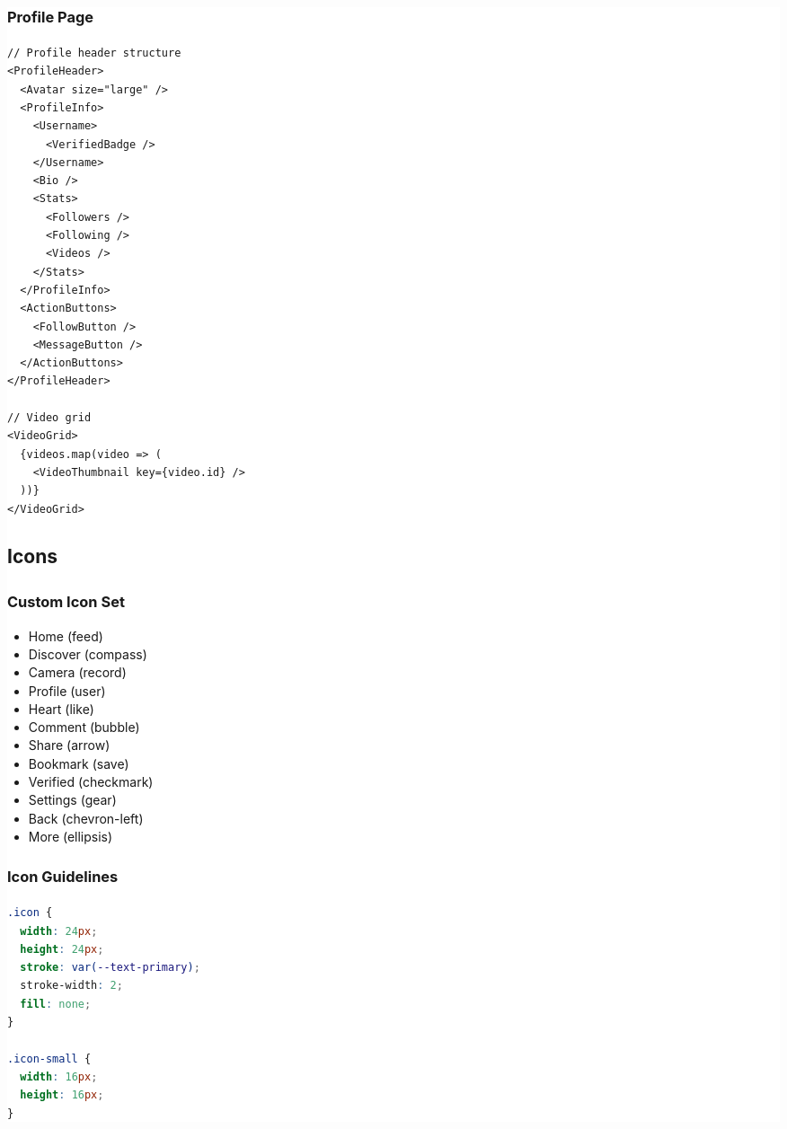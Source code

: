 ```css
```

### Profile Page
```tsx
// Profile header structure
<ProfileHeader>
  <Avatar size="large" />
  <ProfileInfo>
    <Username>
      <VerifiedBadge />
    </Username>
    <Bio />
    <Stats>
      <Followers />
      <Following />
      <Videos />
    </Stats>
  </ProfileInfo>
  <ActionButtons>
    <FollowButton />
    <MessageButton />
  </ActionButtons>
</ProfileHeader>

// Video grid
<VideoGrid>
  {videos.map(video => (
    <VideoThumbnail key={video.id} />
  ))}
</VideoGrid>
```

## Icons

### Custom Icon Set
- Home (feed)
- Discover (compass)
- Camera (record)
- Profile (user)
- Heart (like)
- Comment (bubble)
- Share (arrow)
- Bookmark (save)
- Verified (checkmark)
- Settings (gear)
- Back (chevron-left)
- More (ellipsis)

### Icon Guidelines
```css
.icon {
  width: 24px;
  height: 24px;
  stroke: var(--text-primary);
  stroke-width: 2;
  fill: none;
}

.icon-small {
  width: 16px;
  height: 16px;
}
```
